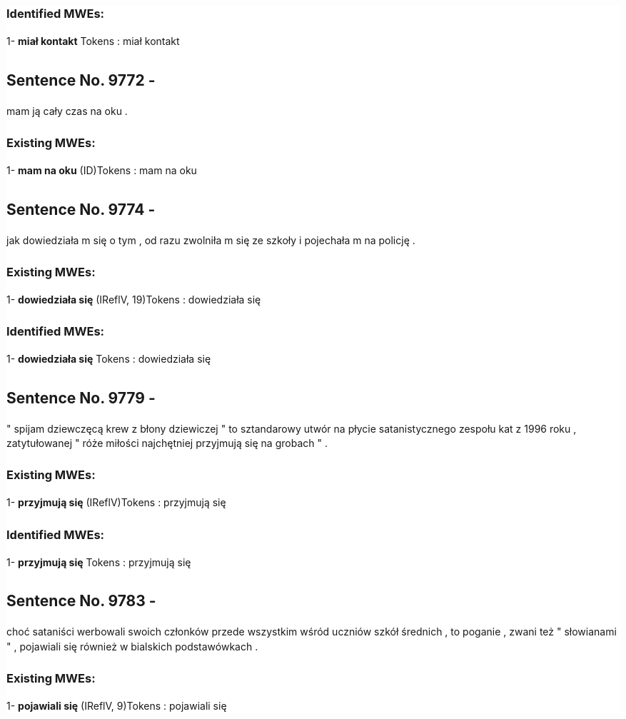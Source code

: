 ### Identified MWEs: 
1- **miał kontakt** Tokens : 
miał
kontakt

## Sentence No. 9772 - 
mam ją cały czas na oku . 
### Existing MWEs: 
1- **mam na oku** (ID)Tokens : 
mam
na
oku

## Sentence No. 9774 - 
jak dowiedziała m się o tym , od razu zwolniła m się ze szkoły i pojechała m na policję . 
### Existing MWEs: 
1- **dowiedziała się** (IReflV, 19)Tokens : 
dowiedziała
się

### Identified MWEs: 
1- **dowiedziała się** Tokens : 
dowiedziała
się

## Sentence No. 9779 - 
" spijam dziewczęcą krew z błony dziewiczej " to sztandarowy utwór na płycie satanistycznego zespołu kat z 1996 roku , zatytułowanej " róże miłości najchętniej przyjmują się na grobach " . 
### Existing MWEs: 
1- **przyjmują się** (IReflV)Tokens : 
przyjmują
się

### Identified MWEs: 
1- **przyjmują się** Tokens : 
przyjmują
się

## Sentence No. 9783 - 
choć sataniści werbowali swoich członków przede wszystkim wśród uczniów szkół średnich , to poganie , zwani też " słowianami " , pojawiali się również w bialskich podstawówkach . 
### Existing MWEs: 
1- **pojawiali się** (IReflV, 9)Tokens : 
pojawiali
się
